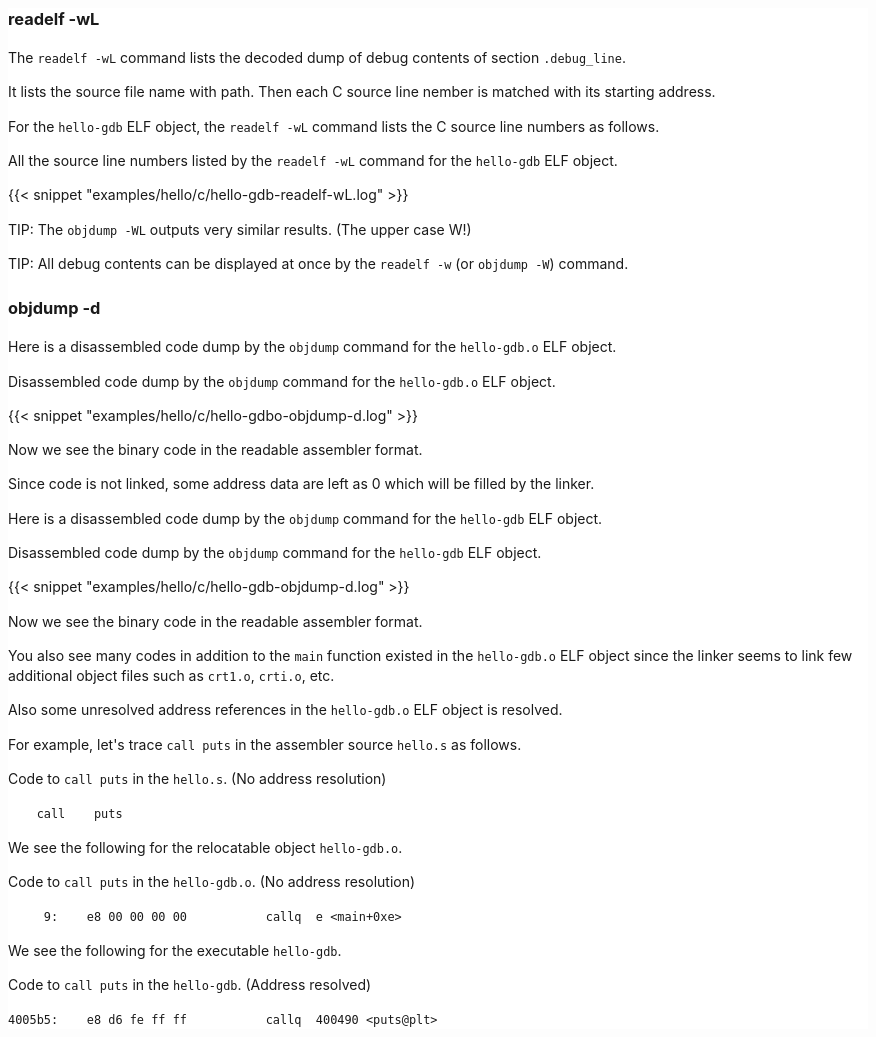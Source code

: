 ### readelf -wL

The `readelf -wL` command lists the decoded dump of debug contents of section `.debug_line`.

It lists the source file name with path.  Then each C source line nember is matched with its starting address.

For the `hello-gdb` ELF object, the `readelf -wL` command lists the C source line numbers as follows.

All the source line numbers listed by the `readelf -wL` command for the `hello-gdb` ELF object.

{{< snippet "examples/hello/c/hello-gdb-readelf-wL.log" >}}


TIP: The `objdump -WL` outputs very similar results. (The upper case W!)

TIP: All debug contents can be displayed at once by the `readelf -w` (or `objdump -W`) command.

### objdump -d

Here is a disassembled code dump by the `objdump` command for the `hello-gdb.o` ELF object.

Disassembled code dump by the `objdump` command for the `hello-gdb.o` ELF object.

{{< snippet "examples/hello/c/hello-gdbo-objdump-d.log" >}}


Now we see the binary code in the readable assembler format.

Since code is not linked, some address data are left as 0 which will be filled by the linker.

Here is a disassembled code dump by the `objdump` command for the `hello-gdb` ELF object.

Disassembled code dump by the `objdump` command for the `hello-gdb` ELF object.

{{< snippet "examples/hello/c/hello-gdb-objdump-d.log" >}}


Now we see the binary code in the readable assembler format.

You also see many codes in addition to the `main` function existed in the `hello-gdb.o` ELF object since the linker seems to link few additional object files such as `crt1.o`, `crti.o`, etc.

Also some unresolved address references in the `hello-gdb.o` ELF object is resolved.

For example, let's trace `call puts` in the assembler source `hello.s` as follows.

Code to `call puts` in the `hello.s`. (No address resolution)
```
    call    puts
```

We see the following for the relocatable object `hello-gdb.o`.

Code to `call puts` in the `hello-gdb.o`. (No address resolution)
```
     9:    e8 00 00 00 00           callq  e <main+0xe>
```

We see the following for the executable `hello-gdb`.

Code to `call puts` in the `hello-gdb`. (Address resolved)
```
4005b5:    e8 d6 fe ff ff           callq  400490 <puts@plt>
```
